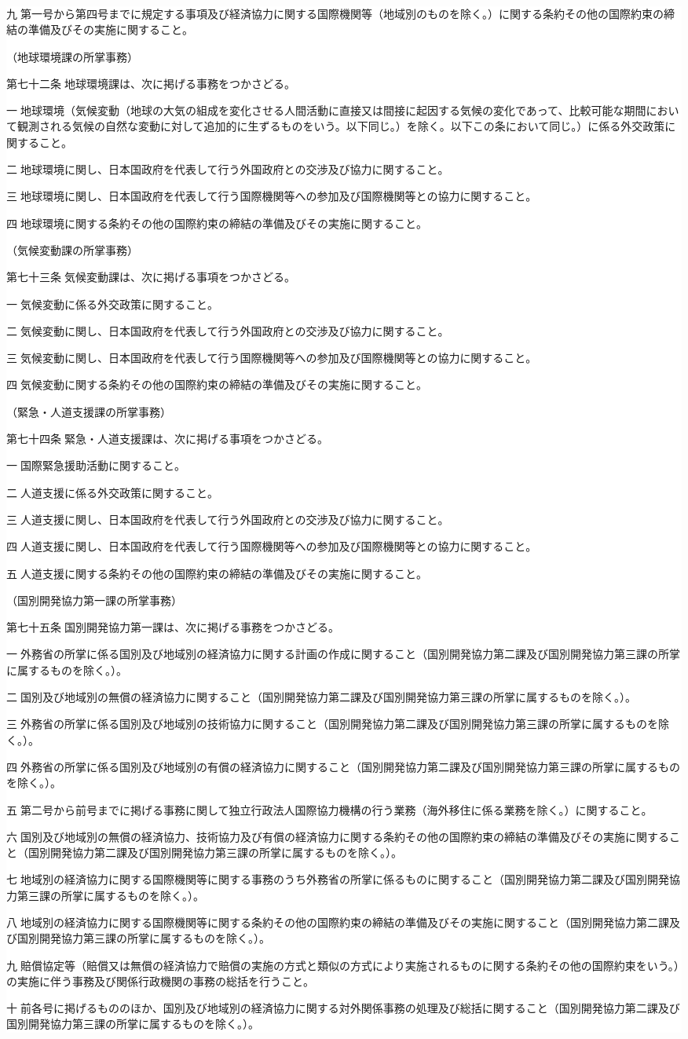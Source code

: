 九 第一号から第四号までに規定する事項及び経済協力に関する国際機関等（地域別のものを除く。）に関する条約その他の国際約束の締結の準備及びその実施に関すること。

（地球環境課の所掌事務）

第七十二条 地球環境課は、次に掲げる事務をつかさどる。

一 地球環境（気候変動（地球の大気の組成を変化させる人間活動に直接又は間接に起因する気候の変化であって、比較可能な期間において観測される気候の自然な変動に対して追加的に生ずるものをいう。以下同じ。）を除く。以下この条において同じ。）に係る外交政策に関すること。

二 地球環境に関し、日本国政府を代表して行う外国政府との交渉及び協力に関すること。

三 地球環境に関し、日本国政府を代表して行う国際機関等への参加及び国際機関等との協力に関すること。

四 地球環境に関する条約その他の国際約束の締結の準備及びその実施に関すること。

（気候変動課の所掌事務）

第七十三条 気候変動課は、次に掲げる事項をつかさどる。

一 気候変動に係る外交政策に関すること。

二 気候変動に関し、日本国政府を代表して行う外国政府との交渉及び協力に関すること。

三 気候変動に関し、日本国政府を代表して行う国際機関等への参加及び国際機関等との協力に関すること。

四 気候変動に関する条約その他の国際約束の締結の準備及びその実施に関すること。

（緊急・人道支援課の所掌事務）

第七十四条 緊急・人道支援課は、次に掲げる事項をつかさどる。

一 国際緊急援助活動に関すること。

二 人道支援に係る外交政策に関すること。

三 人道支援に関し、日本国政府を代表して行う外国政府との交渉及び協力に関すること。

四 人道支援に関し、日本国政府を代表して行う国際機関等への参加及び国際機関等との協力に関すること。

五 人道支援に関する条約その他の国際約束の締結の準備及びその実施に関すること。

（国別開発協力第一課の所掌事務）

第七十五条 国別開発協力第一課は、次に掲げる事務をつかさどる。

一 外務省の所掌に係る国別及び地域別の経済協力に関する計画の作成に関すること（国別開発協力第二課及び国別開発協力第三課の所掌に属するものを除く。）。

二 国別及び地域別の無償の経済協力に関すること（国別開発協力第二課及び国別開発協力第三課の所掌に属するものを除く。）。

三 外務省の所掌に係る国別及び地域別の技術協力に関すること（国別開発協力第二課及び国別開発協力第三課の所掌に属するものを除く。）。

四 外務省の所掌に係る国別及び地域別の有償の経済協力に関すること（国別開発協力第二課及び国別開発協力第三課の所掌に属するものを除く。）。

五 第二号から前号までに掲げる事務に関して独立行政法人国際協力機構の行う業務（海外移住に係る業務を除く。）に関すること。

六 国別及び地域別の無償の経済協力、技術協力及び有償の経済協力に関する条約その他の国際約束の締結の準備及びその実施に関すること（国別開発協力第二課及び国別開発協力第三課の所掌に属するものを除く。）。

七 地域別の経済協力に関する国際機関等に関する事務のうち外務省の所掌に係るものに関すること（国別開発協力第二課及び国別開発協力第三課の所掌に属するものを除く。）。

八 地域別の経済協力に関する国際機関等に関する条約その他の国際約束の締結の準備及びその実施に関すること（国別開発協力第二課及び国別開発協力第三課の所掌に属するものを除く。）。

九 賠償協定等（賠償又は無償の経済協力で賠償の実施の方式と類似の方式により実施されるものに関する条約その他の国際約束をいう。）の実施に伴う事務及び関係行政機関の事務の総括を行うこと。

十 前各号に掲げるもののほか、国別及び地域別の経済協力に関する対外関係事務の処理及び総括に関すること（国別開発協力第二課及び国別開発協力第三課の所掌に属するものを除く。）。
